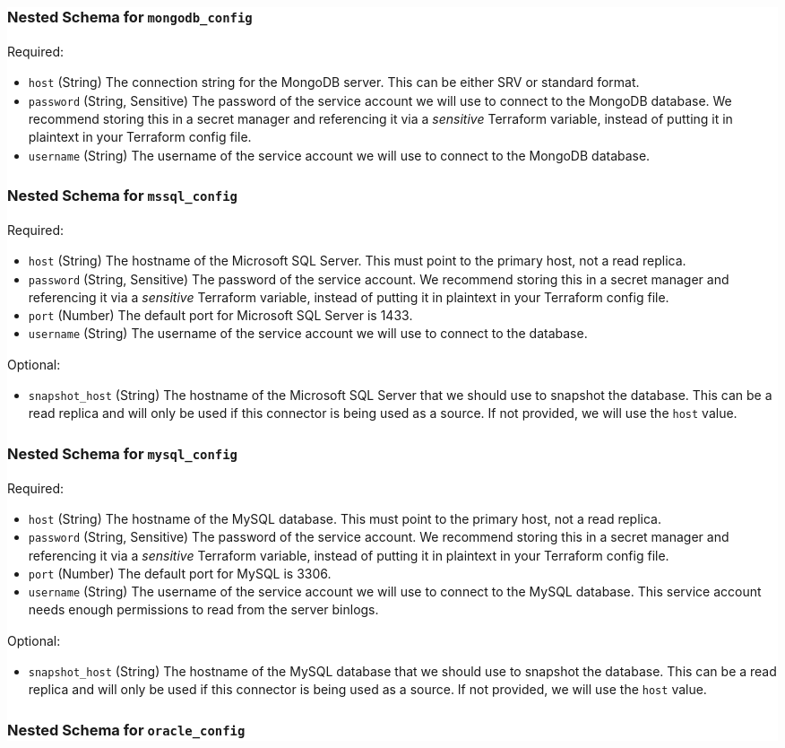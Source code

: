<a id="nestedatt--mongodb_config"></a>
### Nested Schema for `mongodb_config`

Required:

- `host` (String) The connection string for the MongoDB server. This can be either SRV or standard format.
- `password` (String, Sensitive) The password of the service account we will use to connect to the MongoDB database. We recommend storing this in a secret manager and referencing it via a *sensitive* Terraform variable, instead of putting it in plaintext in your Terraform config file.
- `username` (String) The username of the service account we will use to connect to the MongoDB database.


<a id="nestedatt--mssql_config"></a>
### Nested Schema for `mssql_config`

Required:

- `host` (String) The hostname of the Microsoft SQL Server. This must point to the primary host, not a read replica.
- `password` (String, Sensitive) The password of the service account. We recommend storing this in a secret manager and referencing it via a *sensitive* Terraform variable, instead of putting it in plaintext in your Terraform config file.
- `port` (Number) The default port for Microsoft SQL Server is 1433.
- `username` (String) The username of the service account we will use to connect to the database.

Optional:

- `snapshot_host` (String) The hostname of the Microsoft SQL Server that we should use to snapshot the database. This can be a read replica and will only be used if this connector is being used as a source. If not provided, we will use the `host` value.


<a id="nestedatt--mysql_config"></a>
### Nested Schema for `mysql_config`

Required:

- `host` (String) The hostname of the MySQL database. This must point to the primary host, not a read replica.
- `password` (String, Sensitive) The password of the service account. We recommend storing this in a secret manager and referencing it via a *sensitive* Terraform variable, instead of putting it in plaintext in your Terraform config file.
- `port` (Number) The default port for MySQL is 3306.
- `username` (String) The username of the service account we will use to connect to the MySQL database. This service account needs enough permissions to read from the server binlogs.

Optional:

- `snapshot_host` (String) The hostname of the MySQL database that we should use to snapshot the database. This can be a read replica and will only be used if this connector is being used as a source. If not provided, we will use the `host` value.


<a id="nestedatt--oracle_config"></a>
### Nested Schema for `oracle_config`
